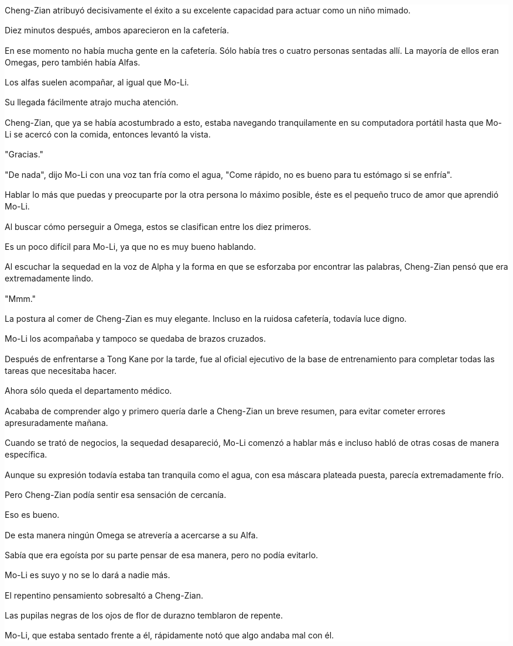 Cheng-Zian atribuyó decisivamente el éxito a su excelente capacidad para actuar como un niño mimado.

Diez minutos después, ambos aparecieron en la cafetería.

En ese momento no había mucha gente en la cafetería. Sólo había tres o cuatro personas sentadas allí. La mayoría de ellos eran Omegas, pero también había Alfas.

Los alfas suelen acompañar, al igual que Mo-Li.

Su llegada fácilmente atrajo mucha atención.

Cheng-Zian, que ya se había acostumbrado a esto, estaba navegando tranquilamente en su computadora portátil hasta que Mo-Li se acercó con la comida, entonces levantó la vista.

"Gracias."

"De nada", dijo Mo-Li con una voz tan fría como el agua, "Come rápido, no es bueno para tu estómago si se enfría".

Hablar lo más que puedas y preocuparte por la otra persona lo máximo posible, éste es el pequeño truco de amor que aprendió Mo-Li.

Al buscar cómo perseguir a Omega, estos se clasifican entre los diez primeros.

Es un poco difícil para Mo-Li, ya que no es muy bueno hablando.

Al escuchar la sequedad en la voz de Alpha y la forma en que se esforzaba por encontrar las palabras, Cheng-Zian pensó que era extremadamente lindo.

"Mmm."

La postura al comer de Cheng-Zian es muy elegante. Incluso en la ruidosa cafetería, todavía luce digno.

Mo-Li los acompañaba y tampoco se quedaba de brazos cruzados.

Después de enfrentarse a Tong Kane por la tarde, fue al oficial ejecutivo de la base de entrenamiento para completar todas las tareas que necesitaba hacer.

Ahora sólo queda el departamento médico.

Acababa de comprender algo y primero quería darle a Cheng-Zian un breve resumen, para evitar cometer errores apresuradamente mañana.

Cuando se trató de negocios, la sequedad desapareció, Mo-Li comenzó a hablar más e incluso habló de otras cosas de manera específica.

Aunque su expresión todavía estaba tan tranquila como el agua, con esa máscara plateada puesta, parecía extremadamente frío.

Pero Cheng-Zian podía sentir esa sensación de cercanía.

Eso es bueno.

De esta manera ningún Omega se atrevería a acercarse a su Alfa.

Sabía que era egoísta por su parte pensar de esa manera, pero no podía evitarlo.

Mo-Li es suyo y no se lo dará a nadie más.

El repentino pensamiento sobresaltó a Cheng-Zian.

Las pupilas negras de los ojos de flor de durazno temblaron de repente.

Mo-Li, que estaba sentado frente a él, rápidamente notó que algo andaba mal con él.






